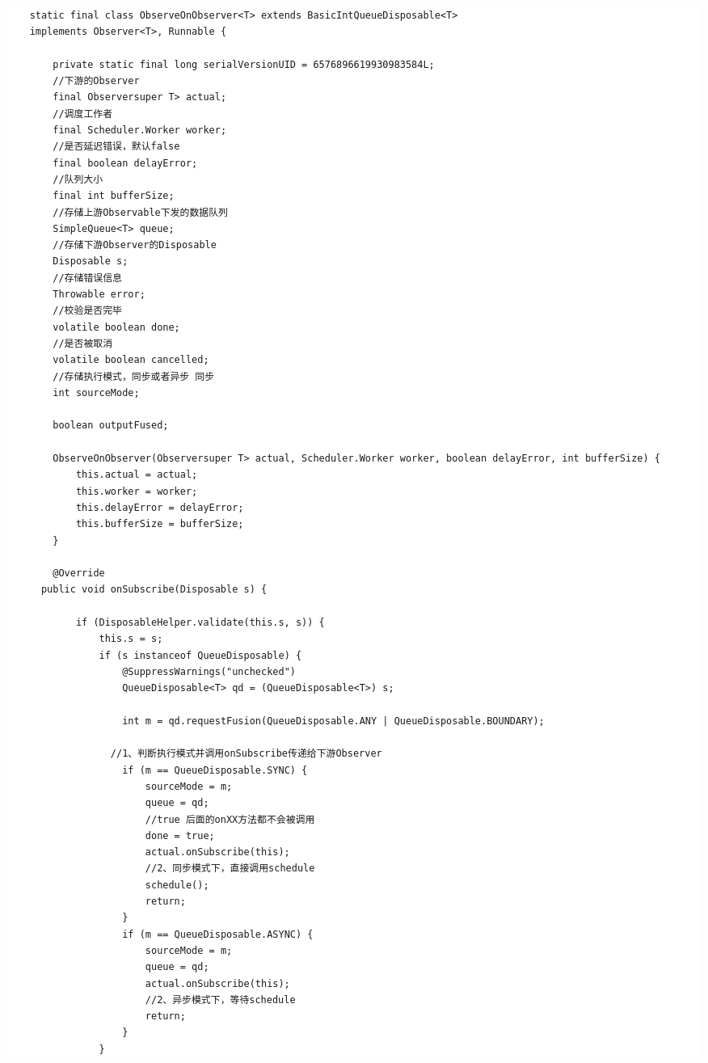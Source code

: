         static final class ObserveOnObserver<T> extends BasicIntQueueDisposable<T>
        implements Observer<T>, Runnable {
    
            private static final long serialVersionUID = 6576896619930983584L;
            //下游的Observer
            final Observersuper T> actual;
            //调度工作者
            final Scheduler.Worker worker;
            //是否延迟错误，默认false
            final boolean delayError;
            //队列大小
            final int bufferSize;
            //存储上游Observable下发的数据队列
            SimpleQueue<T> queue;
            //存储下游Observer的Disposable
            Disposable s;
            //存储错误信息
            Throwable error;
            //校验是否完毕
            volatile boolean done;
            //是否被取消
            volatile boolean cancelled;
            //存储执行模式，同步或者异步 同步
            int sourceMode;
    
            boolean outputFused;
    
            ObserveOnObserver(Observersuper T> actual, Scheduler.Worker worker, boolean delayError, int bufferSize) {
                this.actual = actual;
                this.worker = worker;
                this.delayError = delayError;
                this.bufferSize = bufferSize;
            }
    
            @Override
          public void onSubscribe(Disposable s) {
    
                if (DisposableHelper.validate(this.s, s)) {
                    this.s = s;
                    if (s instanceof QueueDisposable) {
                        @SuppressWarnings("unchecked")
                        QueueDisposable<T> qd = (QueueDisposable<T>) s;
    
                        int m = qd.requestFusion(QueueDisposable.ANY | QueueDisposable.BOUNDARY);
    
                      //1、判断执行模式并调用onSubscribe传递给下游Observer
                        if (m == QueueDisposable.SYNC) {
                            sourceMode = m;
                            queue = qd;
                            //true 后面的onXX方法都不会被调用
                            done = true;
                            actual.onSubscribe(this);
                            //2、同步模式下，直接调用schedule
                            schedule();
                            return;
                        }
                        if (m == QueueDisposable.ASYNC) {
                            sourceMode = m;
                            queue = qd;
                            actual.onSubscribe(this);
                            //2、异步模式下，等待schedule
                            return;
                        }
                    }
    